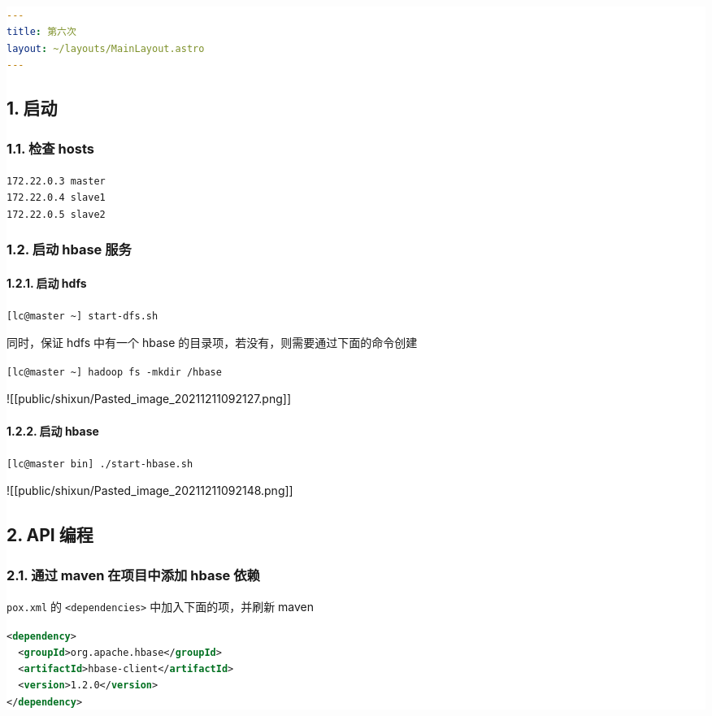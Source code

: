 ```yaml
---
title: 第六次
layout: ~/layouts/MainLayout.astro
---
```


## 1. 启动

### 1.1. 检查 hosts

```
172.22.0.3 master
172.22.0.4 slave1
172.22.0.5 slave2
```

### 1.2. 启动 hbase 服务

#### 1.2.1. 启动 hdfs

```shell
[lc@master ~] start-dfs.sh
```

同时，保证 hdfs 中有一个 hbase 的目录项，若没有，则需要通过下面的命令创建

```shell
[lc@master ~] hadoop fs -mkdir /hbase
```

![[public/shixun/Pasted_image_20211211092127.png]]

#### 1.2.2. 启动 hbase

```shell
[lc@master bin] ./start-hbase.sh
```

![[public/shixun/Pasted_image_20211211092148.png]]

## 2. API 编程

### 2.1. 通过 maven 在项目中添加 hbase 依赖

`pox.xml` 的 `<dependencies>` 中加入下面的项，并刷新 maven

```xml
<dependency>
  <groupId>org.apache.hbase</groupId>
  <artifactId>hbase-client</artifactId>
  <version>1.2.0</version>
</dependency>
```
